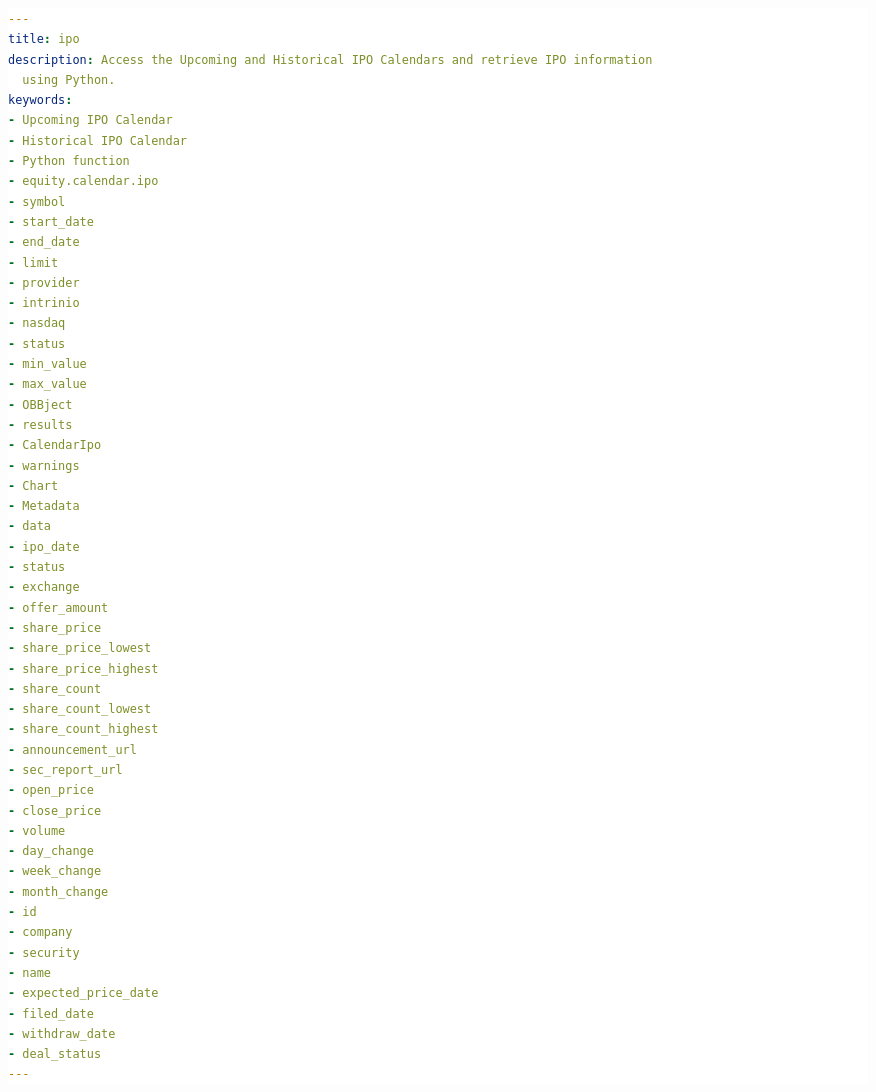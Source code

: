 ```yaml
---
title: ipo
description: Access the Upcoming and Historical IPO Calendars and retrieve IPO information
  using Python.
keywords:
- Upcoming IPO Calendar
- Historical IPO Calendar
- Python function
- equity.calendar.ipo
- symbol
- start_date
- end_date
- limit
- provider
- intrinio
- nasdaq
- status
- min_value
- max_value
- OBBject
- results
- CalendarIpo
- warnings
- Chart
- Metadata
- data
- ipo_date
- status
- exchange
- offer_amount
- share_price
- share_price_lowest
- share_price_highest
- share_count
- share_count_lowest
- share_count_highest
- announcement_url
- sec_report_url
- open_price
- close_price
- volume
- day_change
- week_change
- month_change
- id
- company
- security
- name
- expected_price_date
- filed_date
- withdraw_date
- deal_status
---
```
